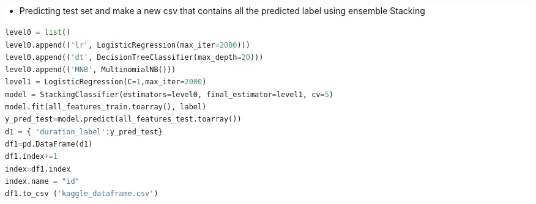 - Predicting test set and make a new csv that contains all the predicted label using ensemble Stacking
```python
level0 = list()
level0.append(('lr', LogisticRegression(max_iter=2000)))
level0.append(('dt', DecisionTreeClassifier(max_depth=20)))
level0.append(('MNB', MultinomialNB()))
level1 = LogisticRegression(C=1,max_iter=2000)
model = StackingClassifier(estimators=level0, final_estimator=level1, cv=5)
model.fit(all_features_train.toarray(), label)
y_pred_test=model.predict(all_features_test.toarray())
d1 = { 'duration_label':y_pred_test}
df1=pd.DataFrame(d1)
df1.index+=1
index=df1.index
index.name = "id"
df1.to_csv ('kaggle_dataframe.csv')
```
